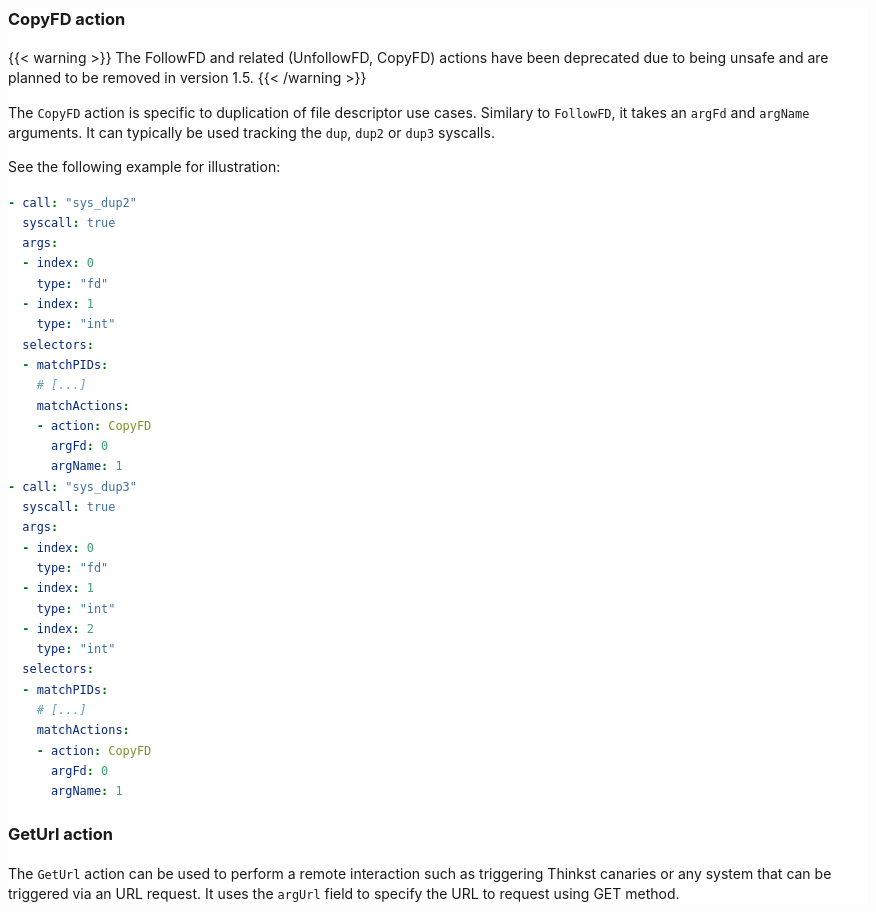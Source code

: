 ### CopyFD action

{{< warning >}}
The FollowFD and related (UnfollowFD, CopyFD) actions have been deprecated due to being unsafe and
are planned to be removed in version 1.5.
{{< /warning >}}

The `CopyFD` action is specific to duplication of file descriptor use cases.
Similary to `FollowFD`, it takes an `argFd` and `argName` arguments. It can
typically be used tracking the `dup`, `dup2` or `dup3` syscalls.

See the following example for illustration:

```yaml
- call: "sys_dup2"
  syscall: true
  args:
  - index: 0
    type: "fd"
  - index: 1
    type: "int"
  selectors:
  - matchPIDs:
    # [...]
    matchActions:
    - action: CopyFD
      argFd: 0
      argName: 1
- call: "sys_dup3"
  syscall: true
  args:
  - index: 0
    type: "fd"
  - index: 1
    type: "int"
  - index: 2
    type: "int"
  selectors:
  - matchPIDs:
    # [...]
    matchActions:
    - action: CopyFD
      argFd: 0
      argName: 1
```

### GetUrl action

The `GetUrl` action can be used to perform a remote interaction such as
triggering Thinkst canaries or any system that can be triggered via an URL
request. It uses the `argUrl` field to specify the URL to request using GET
method.
